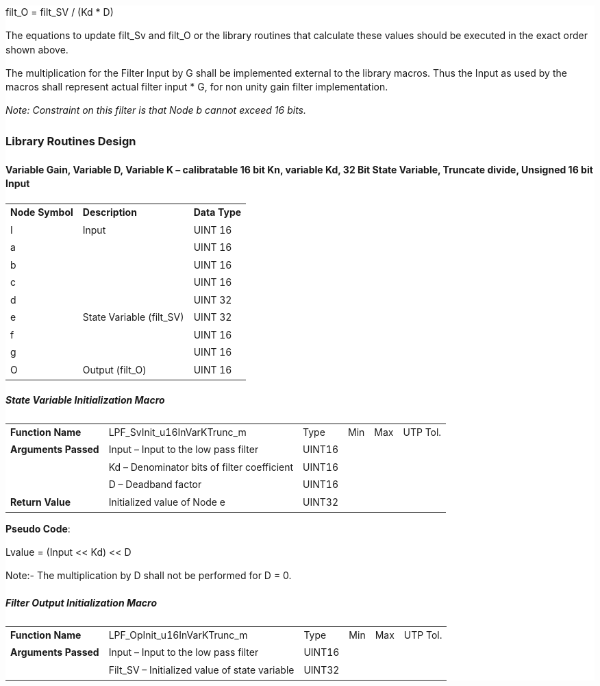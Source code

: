 filt_O = filt_SV / (Kd \* D)

The equations to update filt_Sv and filt_O or the library routines that
calculate these values should be executed in the exact order shown
above.

The multiplication for the Filter Input by G shall be implemented
external to the library macros. Thus the Input as used by the macros
shall represent actual filter input \* G, for non unity gain filter
implementation.

*Note: Constraint on this filter is that Node b cannot exceed 16 bits.*

### Library Routines Design

#### Variable Gain, Variable D, Variable K – calibratable 16 bit Kn, variable Kd, 32 Bit State Variable, Truncate divide, Unsigned 16 bit Input

|                 |                          |               |
|-----------------|--------------------------|---------------|
| **Node Symbol** | **Description**          | **Data Type** |
| I               | Input                    | UINT 16       |
| a               |                          | UINT 16       |
| b               |                          | UINT 16       |
| c               |                          | UINT 16       |
| d               |                          | UINT 32       |
| e               | State Variable (filt_SV) | UINT 32       |
| f               |                          | UINT 16       |
| g               |                          | UINT 16       |
| O               | Output (filt_O)          | UINT 16       |

##### State Variable Initialization Macro

|                      |                                             |        |     |     |          |
|----------------|------------------------------|----------|------|------|------|
| **Function Name**    | LPF_SvInit_u16InVarKTrunc_m                 | Type   | Min | Max | UTP Tol. |
| **Arguments Passed** | Input – Input to the low pass filter        | UINT16 |     |     |          |
|                      | Kd – Denominator bits of filter coefficient | UINT16 |     |     |          |
|                      | D – Deadband factor                         | UINT16 |     |     |          |
| **Return Value**     | Initialized value of Node e                 | UINT32 |     |     |          |

**Pseudo Code**:

Lvalue = (Input \<\< Kd) \<\< D

Note:- The multiplication by D shall not be performed for D = 0.

##### Filter Output Initialization Macro

|                      |                                               |        |     |     |          |
|----------------|------------------------------|----------|------|------|------|
| **Function Name**    | LPF_OpInit_u16InVarKTrunc_m                   | Type   | Min | Max | UTP Tol. |
| **Arguments Passed** | Input – Input to the low pass filter          | UINT16 |     |     |          |
|                      | Filt_SV – Initialized value of state variable | UINT32 |     |     |          |